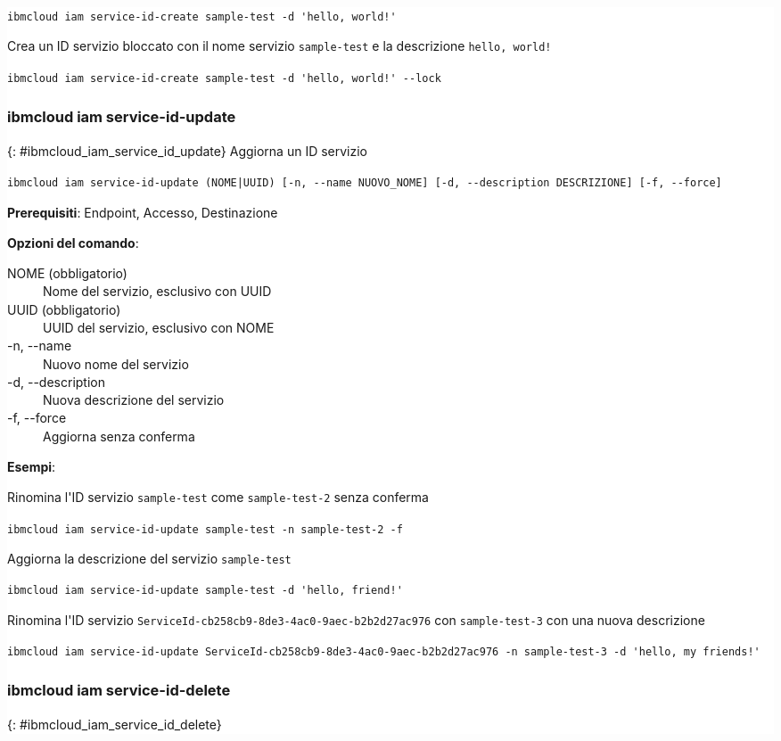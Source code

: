 ```
ibmcloud iam service-id-create sample-test -d 'hello, world!'
```

Crea un ID servizio bloccato con il nome servizio `sample-test` e la descrizione `hello, world!`

```
ibmcloud iam service-id-create sample-test -d 'hello, world!' --lock
```

### ibmcloud iam service-id-update

{: #ibmcloud_iam_service_id_update}
Aggiorna un ID servizio

```
ibmcloud iam service-id-update (NOME|UUID) [-n, --name NUOVO_NOME] [-d, --description DESCRIZIONE] [-f, --force]
```

<strong>Prerequisiti</strong>:  Endpoint, Accesso, Destinazione

<strong>Opzioni del comando</strong>:
<dl>
  <dt>NOME (obbligatorio)</dt>
  <dd>Nome del servizio, esclusivo con UUID</dd>
  <dt>UUID (obbligatorio)</dt>
  <dd>UUID del servizio, esclusivo con NOME</dd>
  <dt>-n, --name</dt>
  <dd>Nuovo nome del servizio</dd>
  <dt>-d, --description</dt>
  <dd>Nuova descrizione del servizio</dd>
  <dt>-f, --force</dt>
  <dd>Aggiorna senza conferma</dd>
</dl>

<strong>Esempi</strong>:

Rinomina l'ID servizio `sample-test` come `sample-test-2` senza conferma

```
ibmcloud iam service-id-update sample-test -n sample-test-2 -f
```

Aggiorna la descrizione del servizio `sample-test`

```
ibmcloud iam service-id-update sample-test -d 'hello, friend!'
```

Rinomina l'ID servizio `ServiceId-cb258cb9-8de3-4ac0-9aec-b2b2d27ac976` con `sample-test-3` con una nuova descrizione

```
ibmcloud iam service-id-update ServiceId-cb258cb9-8de3-4ac0-9aec-b2b2d27ac976 -n sample-test-3 -d 'hello, my friends!'
```

### ibmcloud iam service-id-delete
{: #ibmcloud_iam_service_id_delete}
